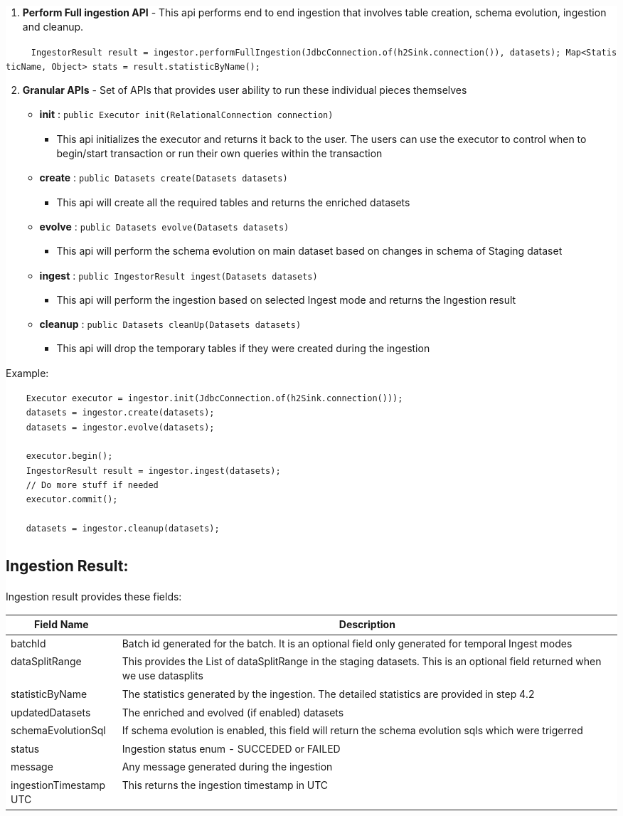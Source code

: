 1. **Perform Full ingestion API** - This api performs end to end ingestion that involves table creation, schema evolution, ingestion and cleanup.

`     IngestorResult result = ingestor.performFullIngestion(JdbcConnection.of(h2Sink.connection()), datasets);
     Map<StatisticName, Object> stats = result.statisticByName();`

2. **Granular APIs** - Set of APIs that provides user ability to run these individual pieces themselves

   - **init** :  `public Executor init(RelationalConnection connection)`
     - This api initializes the executor and returns it back to the user. The users can use the executor to control when to begin/start transaction or run their own queries within the transaction
   
   - **create** : `public Datasets create(Datasets datasets)`
     - This api will create all the required tables and returns the enriched datasets
    
   - **evolve** : `public Datasets evolve(Datasets datasets)`
     - This api will perform the schema evolution on main dataset based on changes in schema of Staging dataset 

   - **ingest** : `public IngestorResult ingest(Datasets datasets)`
     - This api will perform the ingestion based on selected Ingest mode and returns the Ingestion result

   - **cleanup** : `public Datasets cleanUp(Datasets datasets)`
     - This api will drop the temporary tables if they were created during the ingestion

Example:

        Executor executor = ingestor.init(JdbcConnection.of(h2Sink.connection()));
        datasets = ingestor.create(datasets);
        datasets = ingestor.evolve(datasets);

        executor.begin();
        IngestorResult result = ingestor.ingest(datasets);
        // Do more stuff if needed
        executor.commit();

        datasets = ingestor.cleanup(datasets);


## Ingestion Result: 
Ingestion result provides these fields:

| Field Name     | Description                                                                                                                 | 
|----------------|-----------------------------------------------------------------------------------------------------------------------------|
| batchId | Batch id generated for the batch. It is an optional field only generated for temporal Ingest modes                          |
| dataSplitRange | This provides the List of dataSplitRange in the staging datasets. This is an optional field returned when we use datasplits |
| statisticByName | The statistics generated by the ingestion. The detailed statistics are provided in step 4.2                                 |
| updatedDatasets | The enriched and evolved (if enabled) datasets                                                                              |
| schemaEvolutionSql | If schema evolution is enabled, this field will return the schema evolution sqls which were trigerred                       |
| status | Ingestion status enum - SUCCEDED or FAILED                                                                                  |
| message | Any message generated during the ingestion                                                                                  |
| ingestionTimestampUTC | This returns the ingestion timestamp in UTC                                                                                 |
